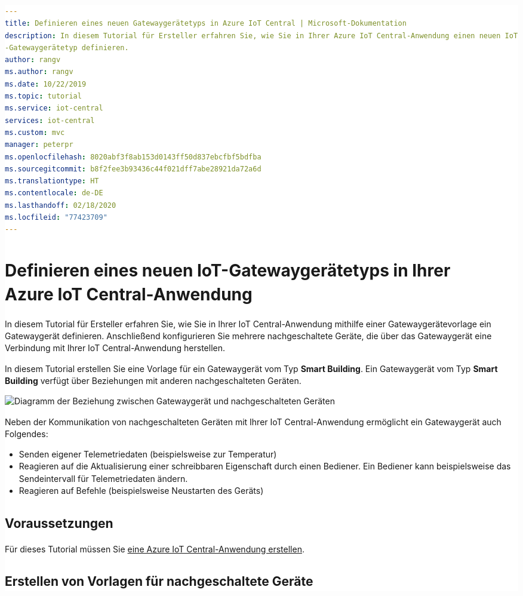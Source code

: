 ```yaml
---
title: Definieren eines neuen Gatewaygerätetyps in Azure IoT Central | Microsoft-Dokumentation
description: In diesem Tutorial für Ersteller erfahren Sie, wie Sie in Ihrer Azure IoT Central-Anwendung einen neuen IoT-Gatewaygerätetyp definieren.
author: rangv
ms.author: rangv
ms.date: 10/22/2019
ms.topic: tutorial
ms.service: iot-central
services: iot-central
ms.custom: mvc
manager: peterpr
ms.openlocfilehash: 8020abf3f8ab153d0143ff50d837ebcfbf5bdfba
ms.sourcegitcommit: b8f2fee3b93436c44f021dff7abe28921da72a6d
ms.translationtype: HT
ms.contentlocale: de-DE
ms.lasthandoff: 02/18/2020
ms.locfileid: "77423709"
---
```

# <a name="define-a-new-iot-gateway-device-type-in-your-azure-iot-central-application"></a>Definieren eines neuen IoT-Gatewaygerätetyps in Ihrer Azure IoT Central-Anwendung

In diesem Tutorial für Ersteller erfahren Sie, wie Sie in Ihrer IoT Central-Anwendung mithilfe einer Gatewaygerätevorlage ein Gatewaygerät definieren. Anschließend konfigurieren Sie mehrere nachgeschaltete Geräte, die über das Gatewaygerät eine Verbindung mit Ihrer IoT Central-Anwendung herstellen. 

In diesem Tutorial erstellen Sie eine Vorlage für ein Gatewaygerät vom Typ **Smart Building**. Ein Gatewaygerät vom Typ **Smart Building** verfügt über Beziehungen mit anderen nachgeschalteten Geräten.

![Diagramm der Beziehung zwischen Gatewaygerät und nachgeschalteten Geräten](./media/tutorial-define-gateway-device-type/gatewaypattern.png)

Neben der Kommunikation von nachgeschalteten Geräten mit Ihrer IoT Central-Anwendung ermöglicht ein Gatewaygerät auch Folgendes:

* Senden eigener Telemetriedaten (beispielsweise zur Temperatur)
* Reagieren auf die Aktualisierung einer schreibbaren Eigenschaft durch einen Bediener. Ein Bediener kann beispielsweise das Sendeintervall für Telemetriedaten ändern.
* Reagieren auf Befehle (beispielsweise Neustarten des Geräts)

## <a name="prerequisites"></a>Voraussetzungen

Für dieses Tutorial müssen Sie [eine Azure IoT Central-Anwendung erstellen](./quick-deploy-iot-central.md).

## <a name="create-downstream-device-templates"></a>Erstellen von Vorlagen für nachgeschaltete Geräte
